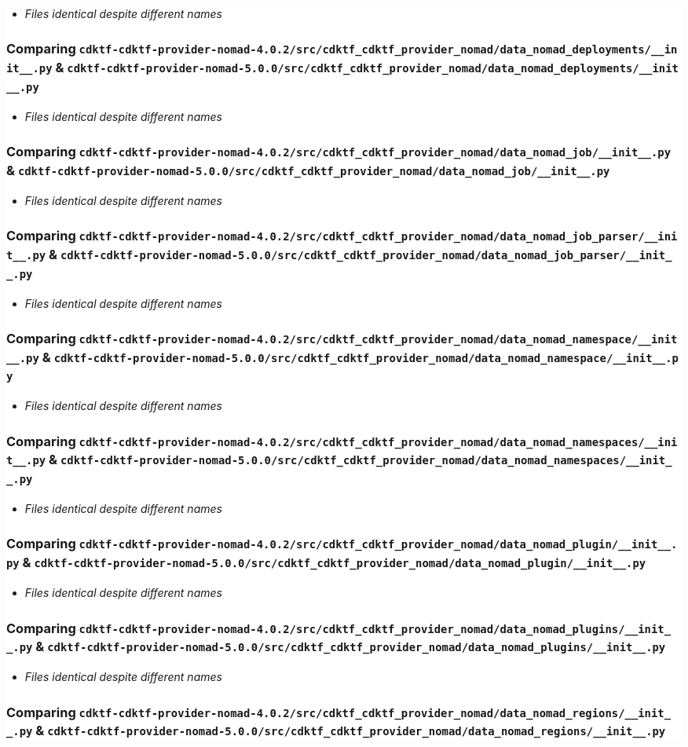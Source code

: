  * *Files identical despite different names*

### Comparing `cdktf-cdktf-provider-nomad-4.0.2/src/cdktf_cdktf_provider_nomad/data_nomad_deployments/__init__.py` & `cdktf-cdktf-provider-nomad-5.0.0/src/cdktf_cdktf_provider_nomad/data_nomad_deployments/__init__.py`

 * *Files identical despite different names*

### Comparing `cdktf-cdktf-provider-nomad-4.0.2/src/cdktf_cdktf_provider_nomad/data_nomad_job/__init__.py` & `cdktf-cdktf-provider-nomad-5.0.0/src/cdktf_cdktf_provider_nomad/data_nomad_job/__init__.py`

 * *Files identical despite different names*

### Comparing `cdktf-cdktf-provider-nomad-4.0.2/src/cdktf_cdktf_provider_nomad/data_nomad_job_parser/__init__.py` & `cdktf-cdktf-provider-nomad-5.0.0/src/cdktf_cdktf_provider_nomad/data_nomad_job_parser/__init__.py`

 * *Files identical despite different names*

### Comparing `cdktf-cdktf-provider-nomad-4.0.2/src/cdktf_cdktf_provider_nomad/data_nomad_namespace/__init__.py` & `cdktf-cdktf-provider-nomad-5.0.0/src/cdktf_cdktf_provider_nomad/data_nomad_namespace/__init__.py`

 * *Files identical despite different names*

### Comparing `cdktf-cdktf-provider-nomad-4.0.2/src/cdktf_cdktf_provider_nomad/data_nomad_namespaces/__init__.py` & `cdktf-cdktf-provider-nomad-5.0.0/src/cdktf_cdktf_provider_nomad/data_nomad_namespaces/__init__.py`

 * *Files identical despite different names*

### Comparing `cdktf-cdktf-provider-nomad-4.0.2/src/cdktf_cdktf_provider_nomad/data_nomad_plugin/__init__.py` & `cdktf-cdktf-provider-nomad-5.0.0/src/cdktf_cdktf_provider_nomad/data_nomad_plugin/__init__.py`

 * *Files identical despite different names*

### Comparing `cdktf-cdktf-provider-nomad-4.0.2/src/cdktf_cdktf_provider_nomad/data_nomad_plugins/__init__.py` & `cdktf-cdktf-provider-nomad-5.0.0/src/cdktf_cdktf_provider_nomad/data_nomad_plugins/__init__.py`

 * *Files identical despite different names*

### Comparing `cdktf-cdktf-provider-nomad-4.0.2/src/cdktf_cdktf_provider_nomad/data_nomad_regions/__init__.py` & `cdktf-cdktf-provider-nomad-5.0.0/src/cdktf_cdktf_provider_nomad/data_nomad_regions/__init__.py`
